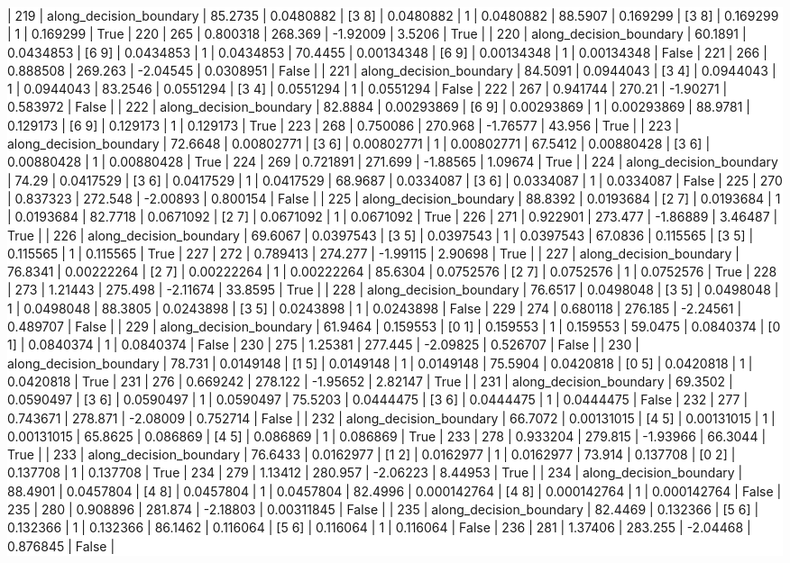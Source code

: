 | 219 | along_decision_boundary |     85.2735 | 0.0480882   | [3 8]    |   0.0480882   |      1 | 0.0480882   |      88.5907 | 0.169299    | [3 8]     |    0.169299    |       1 | 0.169299    | True      |    220 |             265 |                0.800318 |              268.369   | -1.92009   |      3.5206      | True            |
| 220 | along_decision_boundary |     60.1891 | 0.0434853   | [6 9]    |   0.0434853   |      1 | 0.0434853   |      70.4455 | 0.00134348  | [6 9]     |    0.00134348  |       1 | 0.00134348  | False     |    221 |             266 |                0.888508 |              269.263   | -2.04545   |      0.0308951   | False           |
| 221 | along_decision_boundary |     84.5091 | 0.0944043   | [3 4]    |   0.0944043   |      1 | 0.0944043   |      83.2546 | 0.0551294   | [3 4]     |    0.0551294   |       1 | 0.0551294   | False     |    222 |             267 |                0.941744 |              270.21    | -1.90271   |      0.583972    | False           |
| 222 | along_decision_boundary |     82.8884 | 0.00293869  | [6 9]    |   0.00293869  |      1 | 0.00293869  |      88.9781 | 0.129173    | [6 9]     |    0.129173    |       1 | 0.129173    | True      |    223 |             268 |                0.750086 |              270.968   | -1.76577   |     43.956       | True            |
| 223 | along_decision_boundary |     72.6648 | 0.00802771  | [3 6]    |   0.00802771  |      1 | 0.00802771  |      67.5412 | 0.00880428  | [3 6]     |    0.00880428  |       1 | 0.00880428  | True      |    224 |             269 |                0.721891 |              271.699   | -1.88565   |      1.09674     | True            |
| 224 | along_decision_boundary |     74.29   | 0.0417529   | [3 6]    |   0.0417529   |      1 | 0.0417529   |      68.9687 | 0.0334087   | [3 6]     |    0.0334087   |       1 | 0.0334087   | False     |    225 |             270 |                0.837323 |              272.548   | -2.00893   |      0.800154    | False           |
| 225 | along_decision_boundary |     88.8392 | 0.0193684   | [2 7]    |   0.0193684   |      1 | 0.0193684   |      82.7718 | 0.0671092   | [2 7]     |    0.0671092   |       1 | 0.0671092   | True      |    226 |             271 |                0.922901 |              273.477   | -1.86889   |      3.46487     | True            |
| 226 | along_decision_boundary |     69.6067 | 0.0397543   | [3 5]    |   0.0397543   |      1 | 0.0397543   |      67.0836 | 0.115565    | [3 5]     |    0.115565    |       1 | 0.115565    | True      |    227 |             272 |                0.789413 |              274.277   | -1.99115   |      2.90698     | True            |
| 227 | along_decision_boundary |     76.8341 | 0.00222264  | [2 7]    |   0.00222264  |      1 | 0.00222264  |      85.6304 | 0.0752576   | [2 7]     |    0.0752576   |       1 | 0.0752576   | True      |    228 |             273 |                1.21443  |              275.498   | -2.11674   |     33.8595      | True            |
| 228 | along_decision_boundary |     76.6517 | 0.0498048   | [3 5]    |   0.0498048   |      1 | 0.0498048   |      88.3805 | 0.0243898   | [3 5]     |    0.0243898   |       1 | 0.0243898   | False     |    229 |             274 |                0.680118 |              276.185   | -2.24561   |      0.489707    | False           |
| 229 | along_decision_boundary |     61.9464 | 0.159553    | [0 1]    |   0.159553    |      1 | 0.159553    |      59.0475 | 0.0840374   | [0 1]     |    0.0840374   |       1 | 0.0840374   | False     |    230 |             275 |                1.25381  |              277.445   | -2.09825   |      0.526707    | False           |
| 230 | along_decision_boundary |     78.731  | 0.0149148   | [1 5]    |   0.0149148   |      1 | 0.0149148   |      75.5904 | 0.0420818   | [0 5]     |    0.0420818   |       1 | 0.0420818   | True      |    231 |             276 |                0.669242 |              278.122   | -1.95652   |      2.82147     | True            |
| 231 | along_decision_boundary |     69.3502 | 0.0590497   | [3 6]    |   0.0590497   |      1 | 0.0590497   |      75.5203 | 0.0444475   | [3 6]     |    0.0444475   |       1 | 0.0444475   | False     |    232 |             277 |                0.743671 |              278.871   | -2.08009   |      0.752714    | False           |
| 232 | along_decision_boundary |     66.7072 | 0.00131015  | [4 5]    |   0.00131015  |      1 | 0.00131015  |      65.8625 | 0.086869    | [4 5]     |    0.086869    |       1 | 0.086869    | True      |    233 |             278 |                0.933204 |              279.815   | -1.93966   |     66.3044      | True            |
| 233 | along_decision_boundary |     76.6433 | 0.0162977   | [1 2]    |   0.0162977   |      1 | 0.0162977   |      73.914  | 0.137708    | [0 2]     |    0.137708    |       1 | 0.137708    | True      |    234 |             279 |                1.13412  |              280.957   | -2.06223   |      8.44953     | True            |
| 234 | along_decision_boundary |     88.4901 | 0.0457804   | [4 8]    |   0.0457804   |      1 | 0.0457804   |      82.4996 | 0.000142764 | [4 8]     |    0.000142764 |       1 | 0.000142764 | False     |    235 |             280 |                0.908896 |              281.874   | -2.18803   |      0.00311845  | False           |
| 235 | along_decision_boundary |     82.4469 | 0.132366    | [5 6]    |   0.132366    |      1 | 0.132366    |      86.1462 | 0.116064    | [5 6]     |    0.116064    |       1 | 0.116064    | False     |    236 |             281 |                1.37406  |              283.255   | -2.04468   |      0.876845    | False           |